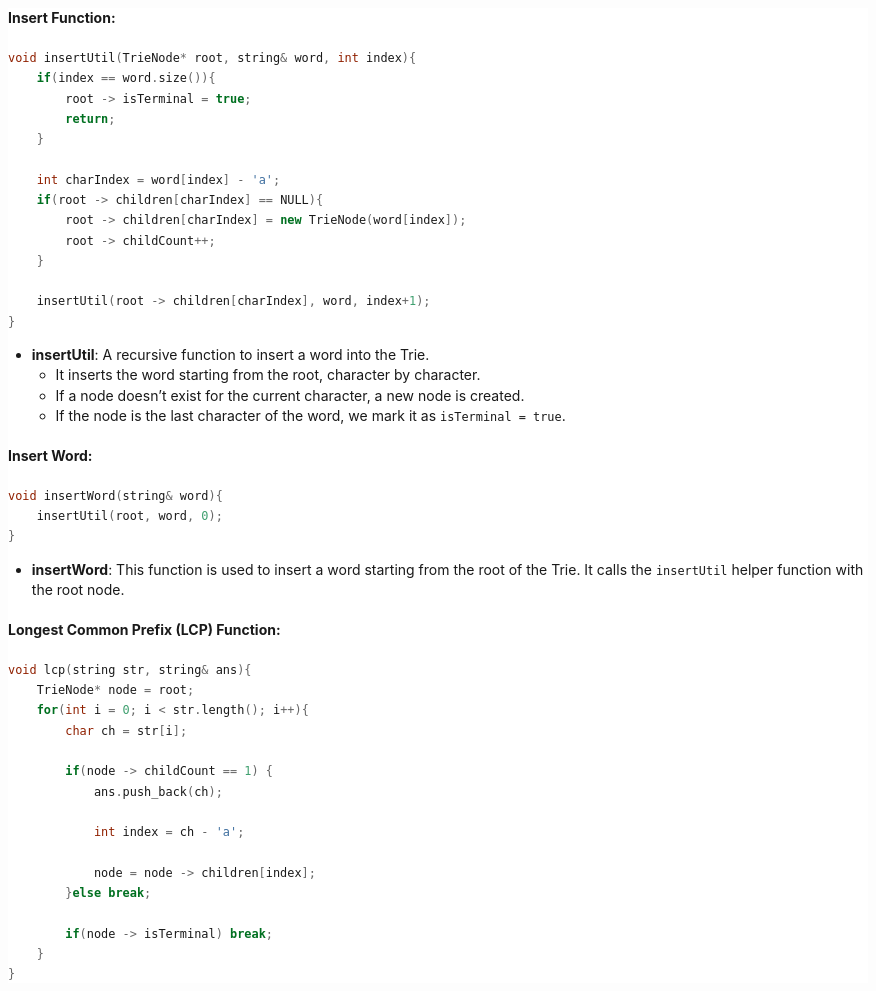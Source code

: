 #### Insert Function:

```cpp
void insertUtil(TrieNode* root, string& word, int index){
    if(index == word.size()){
        root -> isTerminal = true;
        return;
    }

    int charIndex = word[index] - 'a';
    if(root -> children[charIndex] == NULL){
        root -> children[charIndex] = new TrieNode(word[index]);
        root -> childCount++;
    }

    insertUtil(root -> children[charIndex], word, index+1);
}
```

- **insertUtil**: A recursive function to insert a word into the Trie.
    - It inserts the word starting from the root, character by character.
    - If a node doesn’t exist for the current character, a new node is created.
    - If the node is the last character of the word, we mark it as `isTerminal = true`.

#### Insert Word:

```cpp
void insertWord(string& word){
    insertUtil(root, word, 0);
}
```

- **insertWord**: This function is used to insert a word starting from the root of the Trie. It calls the `insertUtil` helper function with the root node.

#### Longest Common Prefix (LCP) Function:

```cpp
void lcp(string str, string& ans){
    TrieNode* node = root;
    for(int i = 0; i < str.length(); i++){
        char ch = str[i];

        if(node -> childCount == 1) {
            ans.push_back(ch);

            int index = ch - 'a';

            node = node -> children[index];
        }else break;

        if(node -> isTerminal) break;
    }
}
```
